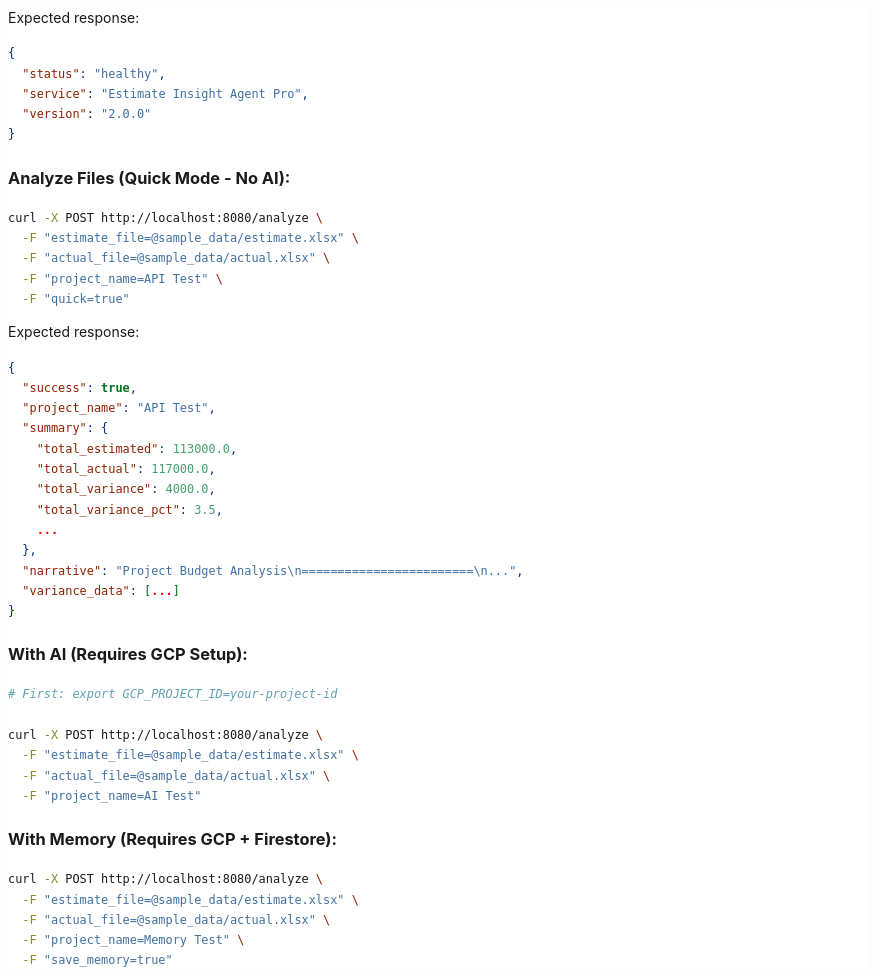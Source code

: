 Expected response:
```json
{
  "status": "healthy",
  "service": "Estimate Insight Agent Pro",
  "version": "2.0.0"
}
```

### Analyze Files (Quick Mode - No AI):
```bash
curl -X POST http://localhost:8080/analyze \
  -F "estimate_file=@sample_data/estimate.xlsx" \
  -F "actual_file=@sample_data/actual.xlsx" \
  -F "project_name=API Test" \
  -F "quick=true"
```

Expected response:
```json
{
  "success": true,
  "project_name": "API Test",
  "summary": {
    "total_estimated": 113000.0,
    "total_actual": 117000.0,
    "total_variance": 4000.0,
    "total_variance_pct": 3.5,
    ...
  },
  "narrative": "Project Budget Analysis\n========================\n...",
  "variance_data": [...]
}
```

### With AI (Requires GCP Setup):
```bash
# First: export GCP_PROJECT_ID=your-project-id

curl -X POST http://localhost:8080/analyze \
  -F "estimate_file=@sample_data/estimate.xlsx" \
  -F "actual_file=@sample_data/actual.xlsx" \
  -F "project_name=AI Test"
```

### With Memory (Requires GCP + Firestore):
```bash
curl -X POST http://localhost:8080/analyze \
  -F "estimate_file=@sample_data/estimate.xlsx" \
  -F "actual_file=@sample_data/actual.xlsx" \
  -F "project_name=Memory Test" \
  -F "save_memory=true"
```

